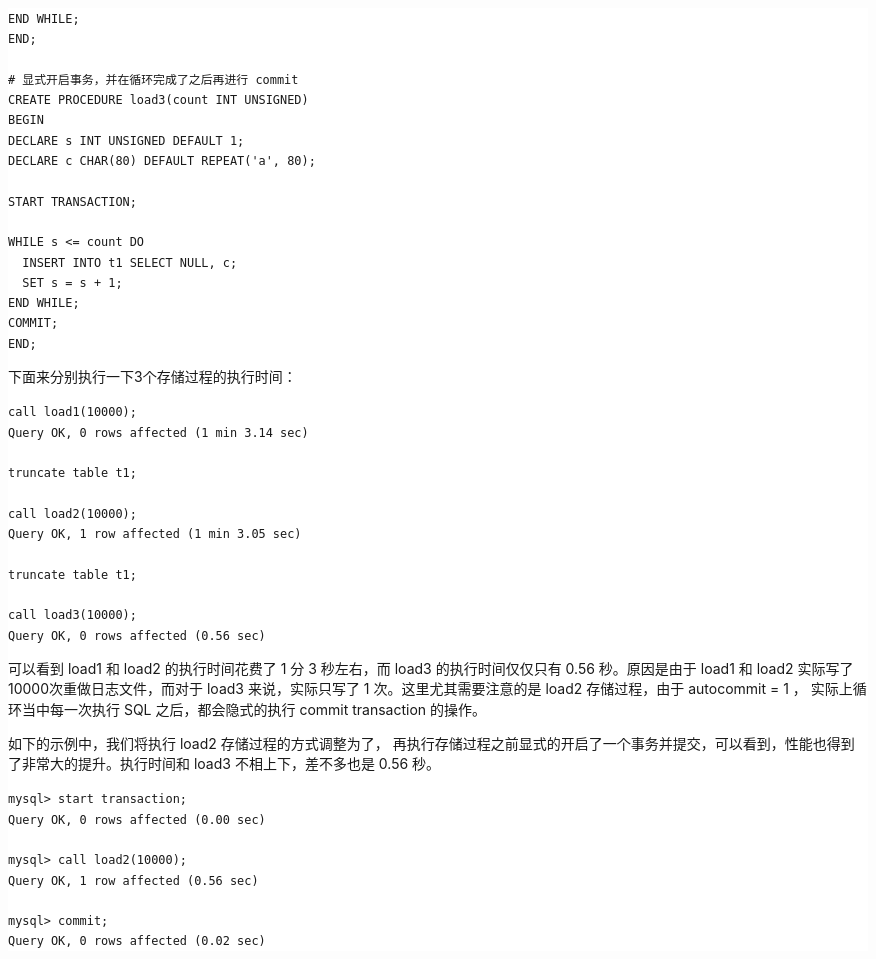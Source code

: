 ```
END WHILE;
END;

# 显式开启事务，并在循环完成了之后再进行 commit
CREATE PROCEDURE load3(count INT UNSIGNED)
BEGIN
DECLARE s INT UNSIGNED DEFAULT 1;
DECLARE c CHAR(80) DEFAULT REPEAT('a', 80);

START TRANSACTION;

WHILE s <= count DO
  INSERT INTO t1 SELECT NULL, c;
  SET s = s + 1;
END WHILE;
COMMIT;
END;
```

下面来分别执行一下3个存储过程的执行时间：

```
call load1(10000);
Query OK, 0 rows affected (1 min 3.14 sec)

truncate table t1;

call load2(10000);
Query OK, 1 row affected (1 min 3.05 sec)

truncate table t1;

call load3(10000);
Query OK, 0 rows affected (0.56 sec)
```

可以看到 load1 和 load2 的执行时间花费了 1 分 3 秒左右，而 load3 的执行时间仅仅只有 0.56 秒。原因是由于 load1 和 load2 实际写了10000次重做日志文件，而对于 load3 来说，实际只写了 1 次。这里尤其需要注意的是 load2 存储过程，由于 autocommit = 1 ， 实际上循环当中每一次执行 SQL 之后，都会隐式的执行 commit transaction 的操作。

如下的示例中，我们将执行 load2 存储过程的方式调整为了， 再执行存储过程之前显式的开启了一个事务并提交，可以看到，性能也得到了非常大的提升。执行时间和 load3 不相上下，差不多也是 0.56 秒。

```
mysql> start transaction;
Query OK, 0 rows affected (0.00 sec)

mysql> call load2(10000);
Query OK, 1 row affected (0.56 sec)

mysql> commit;
Query OK, 0 rows affected (0.02 sec)
```
